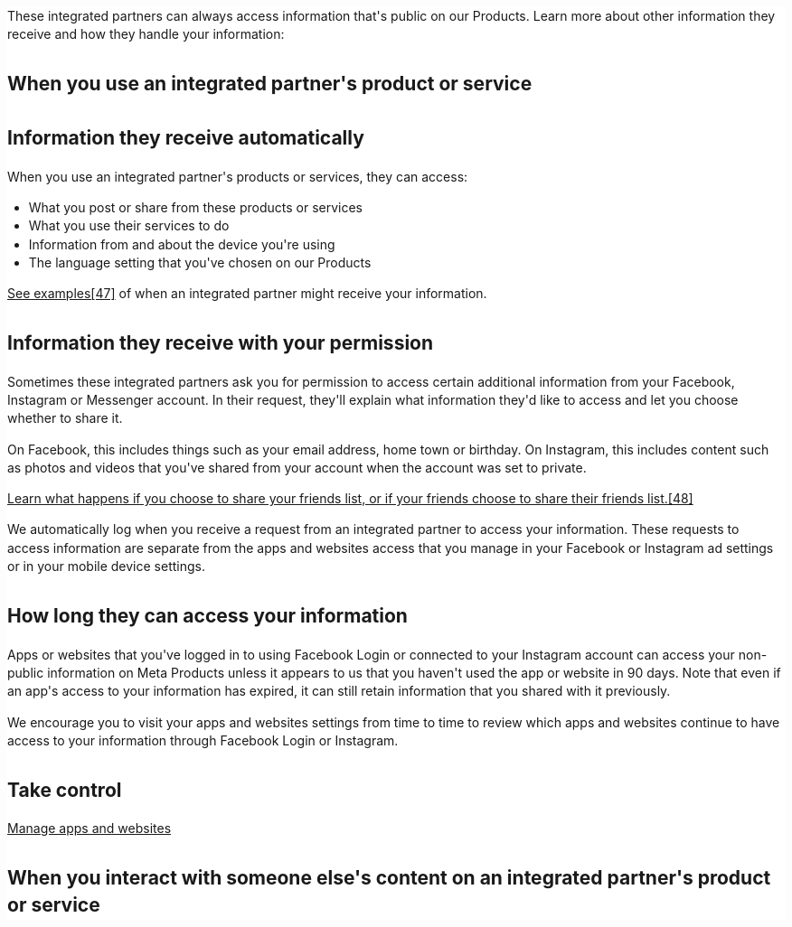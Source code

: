 These integrated partners can always access information that's public on our Products. Learn more about other information they receive and how they handle your information:

When you use an integrated partner's product or service
-------------------------------------------------------

Information they receive automatically
--------------------------------------

When you use an integrated partner's products or services, they can access:

*   What you post or share from these products or services
*   What you use their services to do
*   Information from and about the device you're using
*   The language setting that you've chosen on our Products

[See examples\[47\]](#annotation-47) of when an integrated partner might receive your information.

Information they receive with your permission
---------------------------------------------

Sometimes these integrated partners ask you for permission to access certain additional information from your Facebook, Instagram or Messenger account. In their request, they'll explain what information they'd like to access and let you choose whether to share it.

On Facebook, this includes things such as your email address, home town or birthday. On Instagram, this includes content such as photos and videos that you've shared from your account when the account was set to private.

[Learn what happens if you choose to share your friends list, or if your friends choose to share their friends list.\[48\]](#annotation-48)

We automatically log when you receive a request from an integrated partner to access your information. These requests to access information are separate from the apps and websites access that you manage in your Facebook or Instagram ad settings or in your mobile device settings.

How long they can access your information
-----------------------------------------

Apps or websites that you've logged in to using Facebook Login or connected to your Instagram account can access your non-public information on Meta Products unless it appears to us that you haven't used the app or website in 90 days. Note that even if an app's access to your information has expired, it can still retain information that you shared with it previously.

We encourage you to visit your apps and websites settings from time to time to review which apps and websites continue to have access to your information through Facebook Login or Instagram.

Take control
------------

[](https://www.facebook.com/help/1727608884153160/app-visibility-and-privacy)[](https://lm.facebook.com/l.php?u=https%3A%2F%2Fhelp.instagram.com%2F1144624522593085)

[Manage apps and websites](https://mbasic.facebook.com/privacy/policy/printable/?back_id=link-collection-8&link_dialog=MANAGE_APPS&entry=0)

When you interact with someone else's content on an integrated partner's product or service
-------------------------------------------------------------------------------------------

